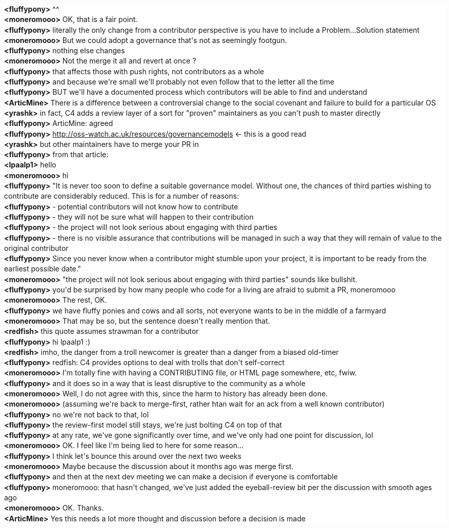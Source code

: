 **\<fluffypony>** ^^  
**\<moneromooo>** OK, that is a fair point.  
**\<fluffypony>** literally the only change from a contributor perspective is you have to include a Problem...Solution statement  
**\<moneromooo>** But we could adopt a governance that's not as seemingly footgun.  
**\<fluffypony>** nothing else changes  
**\<moneromooo>** Not the merge it all and revert at once ?  
**\<fluffypony>** that affects those with push rights, not contributors as a whole  
**\<fluffypony>** and because we're small we'll probably not even follow that to the letter all the time  
**\<fluffypony>** BUT we'll have a documented process which contributors will be able to find and understand  
**\<ArticMine>** There is a difference between a controversial change to the social covenant and failure to build for a particular OS  
**\<yrashk>** in fact, C4 adds a review layer of a sort for "proven" maintainers as you can't push to master directly  
**\<fluffypony>** ArticMine: agreed  
**\<fluffypony>** http://oss-watch.ac.uk/resources/governancemodels <- this is a good read  
**\<yrashk>** but other maintainers have to merge your PR in  
**\<fluffypony>** from that article:  
**\<lpaalp1>** hello  
**\<moneromooo>** hi  
**\<fluffypony>** "It is never too soon to define a suitable governance model. Without one, the chances of third parties wishing to contribute are considerably reduced. This is for a number of reasons:  
**\<fluffypony>** - potential contributors will not know how to contribute  
**\<fluffypony>** - they will not be sure what will happen to their contribution  
**\<fluffypony>** - the project will not look serious about engaging with third parties  
**\<fluffypony>** - there is no visible assurance that contributions will be managed in such a way that they will remain of value to the original contributor  
**\<fluffypony>** Since you never know when a contributor might stumble upon your project, it is important to be ready from the earliest possible date."  
**\<moneromooo>** "the project will not look serious about engaging with third parties" sounds like bullshit.  
**\<fluffypony>** you'd be surprised by how many people who code for a living are afraid to submit a PR, moneromooo  
**\<moneromooo>** The rest, OK.  
**\<fluffypony>** we have fluffy ponies and cows and all sorts, not everyone wants to be in the middle of a farmyard  
**\<moneromooo>** That may be so, but the sentence doesn't really mention that.  
**\<redfish>** this quote assumes strawman for a contributor  
**\<fluffypony>** hi lpaalp1 :)  
**\<redfish>** imho, the danger from a troll newcomer is greater than a danger from a biased old-timer  
**\<fluffypony>** redfish: C4 provides options to deal with trolls that don't self-correct  
**\<moneromooo>** I'm totally fine with having a CONTRIBUTING file, or HTML page somewhere, etc, fwiw.  
**\<fluffypony>** and it does so in a way that is least disruptive to the community as a whole  
**\<moneromooo>** Well, I do not agree with this, since the harm to history has already been done.  
**\<moneromooo>** (assuming we're back to merge-first, rather htan wait for an ack from a well known contributor)  
**\<fluffypony>** no we're not back to that, lol  
**\<fluffypony>** the review-first model still stays, we're just bolting C4 on top of that  
**\<fluffypony>** at any rate, we've gone significantly over time, and we've only had one point for discussion, lol  
**\<moneromooo>** OK. I feel like I'm being lied to here for some reason...  
**\<fluffypony>** I think let's bounce this around over the next two weeks  
**\<moneromooo>** Maybe because the discussion about it months ago was merge first.  
**\<fluffypony>** and then at the next dev meeting we can make a decision if everyone is comfortable  
**\<fluffypony>** moneromooo: that hasn't changed, we've just added the eyeball-review bit per the discussion with smooth ages ago  
**\<moneromooo>** OK. Thanks.  
**\<ArticMine>** Yes this needs a lot more thought and discussion before a decision is made  